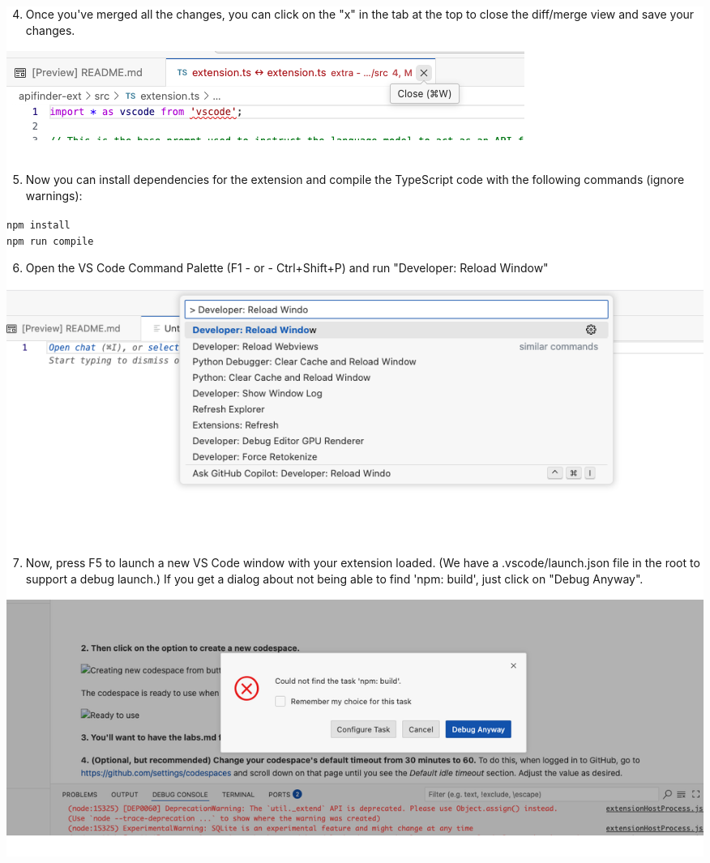 4. Once you've merged all the changes, you can click on the "x" in the tab at the top to close the diff/merge view and save your changes.

![close and save](./images/ext71.png?raw=true "close and save")
<br><br>

5. Now you can install dependencies for the extension and compile the TypeScript code with the following commands (ignore warnings):

```
npm install
npm run compile
```
6. Open the VS Code Command Palette (F1 - or - Ctrl+Shift+P) and run "Developer: Reload Window"

![reload window](./images/ext72.png?raw=true "reload window")
<br><br>

7. Now, press F5 to launch a new VS Code window with your extension loaded. (We have a .vscode/launch.json file in the root to support a debug launch.) If you get a dialog about not being able to find 'npm: build', just click on "Debug Anyway".

![debug](./images/ext73.png?raw=true "debug")
<br><br>

